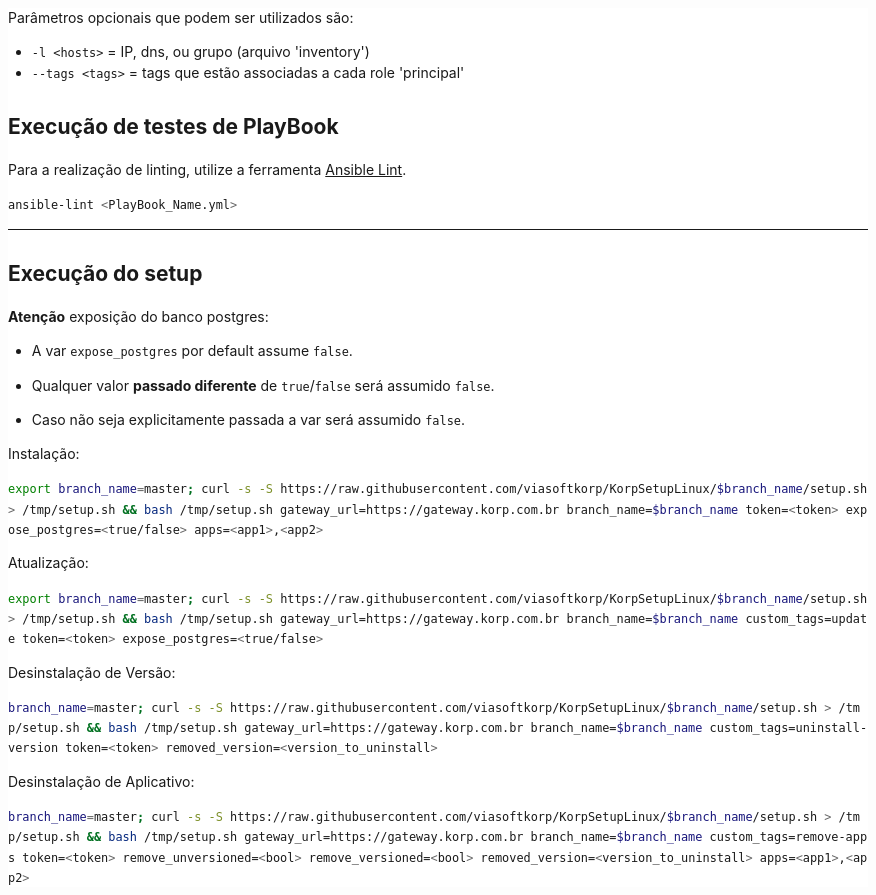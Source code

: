 Parâmetros opcionais que podem ser utilizados são:

- `-l <hosts>` = IP, dns, ou grupo (arquivo 'inventory')
- `--tags <tags>` =  tags que estão associadas a cada role 'principal'

## Execução de testes de PlayBook

Para a realização de linting, utilize a ferramenta [Ansible Lint](https://ansible-lint.readthedocs.io/en/latest/).

``` bash
ansible-lint <PlayBook_Name.yml>
```

---

## Execução do setup

  **Atenção** exposição do banco postgres: 
  * A var ```expose_postgres``` por default assume ```false```.
  
  * Qualquer valor **passado diferente** de ```true```/```false``` será assumido ```false```.
  
  * Caso não seja explicitamente passada a var será assumido ```false```.

Instalação:

  ``` bash
  export branch_name=master; curl -s -S https://raw.githubusercontent.com/viasoftkorp/KorpSetupLinux/$branch_name/setup.sh > /tmp/setup.sh && bash /tmp/setup.sh gateway_url=https://gateway.korp.com.br branch_name=$branch_name token=<token> expose_postgres=<true/false> apps=<app1>,<app2>
  ```

Atualização:

  ``` bash
  export branch_name=master; curl -s -S https://raw.githubusercontent.com/viasoftkorp/KorpSetupLinux/$branch_name/setup.sh > /tmp/setup.sh && bash /tmp/setup.sh gateway_url=https://gateway.korp.com.br branch_name=$branch_name custom_tags=update token=<token> expose_postgres=<true/false>
  ```

Desinstalação de Versão:

  ``` bash
  branch_name=master; curl -s -S https://raw.githubusercontent.com/viasoftkorp/KorpSetupLinux/$branch_name/setup.sh > /tmp/setup.sh && bash /tmp/setup.sh gateway_url=https://gateway.korp.com.br branch_name=$branch_name custom_tags=uninstall-version token=<token> removed_version=<version_to_uninstall>
  ```

Desinstalação de Aplicativo:

  ``` bash
  branch_name=master; curl -s -S https://raw.githubusercontent.com/viasoftkorp/KorpSetupLinux/$branch_name/setup.sh > /tmp/setup.sh && bash /tmp/setup.sh gateway_url=https://gateway.korp.com.br branch_name=$branch_name custom_tags=remove-apps token=<token> remove_unversioned=<bool> remove_versioned=<bool> removed_version=<version_to_uninstall> apps=<app1>,<app2>
  ```
